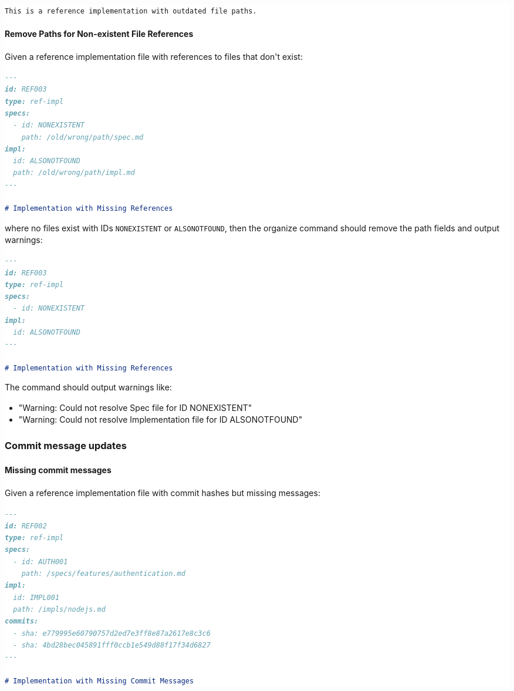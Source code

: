 ```md
This is a reference implementation with outdated file paths.
```

#### Remove Paths for Non-existent File References

Given a reference implementation file with references to files that don't exist:

```md
---
id: REF003
type: ref-impl
specs:
  - id: NONEXISTENT
    path: /old/wrong/path/spec.md
impl:
  id: ALSONOTFOUND
  path: /old/wrong/path/impl.md
---

# Implementation with Missing References
```

where no files exist with IDs `NONEXISTENT` or `ALSONOTFOUND`, then the organize command should remove the path fields and output warnings:

```md
---
id: REF003
type: ref-impl
specs:
  - id: NONEXISTENT
impl:
  id: ALSONOTFOUND
---

# Implementation with Missing References
```

The command should output warnings like:

- "Warning: Could not resolve Spec file for ID NONEXISTENT"
- "Warning: Could not resolve Implementation file for ID ALSONOTFOUND"

### Commit message updates

#### Missing commit messages

Given a reference implementation file with commit hashes but missing messages:

```md
---
id: REF002
type: ref-impl
specs:
  - id: AUTH001
    path: /specs/features/authentication.md
impl:
  id: IMPL001
  path: /impls/nodejs.md
commits:
  - sha: e779995e60790757d2ed7e3ff8e87a2617e8c3c6
  - sha: 4bd28bec045891fff0ccb1e549d88f17f34d6827
---

# Implementation with Missing Commit Messages
```
